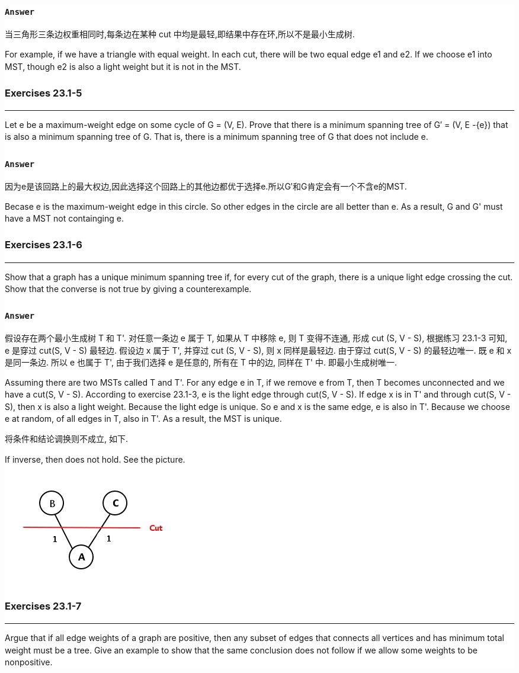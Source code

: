 ### `Answer`
当三角形三条边权重相同时,每条边在某种 cut 中均是最轻,即结果中存在环,所以不是最小生成树.

For example, if we have a triangle with equal weight. In each cut, there will be two equal edge e1 and e2. If we choose e1 into MST, though e2 is also a light weight but it is not in the MST.

### Exercises 23.1-5
***
Let e be a maximum-weight edge on some cycle of G = (V, E). Prove that there is a minimum spanning tree of G′ = (V, E -{e}) that is also a minimum spanning tree of G. That is, there is a minimum spanning tree of G that does not include e.

### `Answer`
因为e是该回路上的最大权边,因此选择这个回路上的其他边都优于选择e.所以G′和G肯定会有一个不含e的MST.

Becase e is the maximum-weight edge in this circle. So other edges in the circle are all better than e. As a result, G and G' must have a MST not containging e.

### Exercises 23.1-6
***
Show that a graph has a unique minimum spanning tree if, for every cut of the graph, there is a unique light edge crossing the cut. Show that the converse is not true by giving a counterexample.

### `Answer`
假设存在两个最小生成树 T 和 T'. 对任意一条边 e 属于 T, 如果从 T 中移除 e, 则 T 变得不连通, 形成 cut (S, V - S), 根据练习 23.1-3 可知, e 是穿过 cut(S, V - S) 最轻边. 假设边 x 属于 T', 并穿过 cut (S, V - S), 则 x 同样是最轻边. 由于穿过 cut(S, V - S) 的最轻边唯一. 既 e 和 x 是同一条边. 所以 e 也属于 T', 由于我们选择 e 是任意的, 所有在 T 中的边, 同样在 T' 中. 即最小生成树唯一.

Assuming there are two MSTs called T and T'. For any edge e in T, if we remove e from T, then T becomes unconnected and we have a cut(S, V - S). According to exercise 23.1-3, e is the light edge through cut(S, V - S). If edge x is in T' and through cut(S, V - S), then x is also a light weight. Because the light edge is unique. So e and x is the same edge, e is also in T'. Because we choose e at random, of all edges in T, also in T'. As a result, the MST is unique.
 
将条件和结论调换则不成立, 如下.

If inverse, then does not hold. See the picture.

![](./repo/s1/2.jpg)

### Exercises 23.1-7
***
Argue that if all edge weights of a graph are positive, then any subset of edges that connects all vertices and has minimum total weight must be a tree. Give an example to show that the same conclusion does not follow if we allow some weights to be nonpositive.
